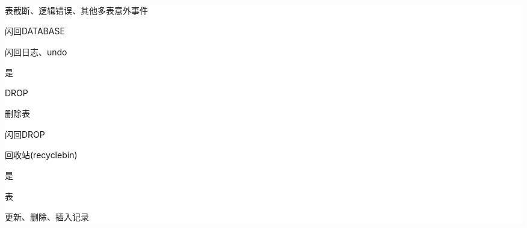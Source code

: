 </td>
<td valign=middle style="border-color : #a0a0a0 #f0f0f0 #f0f0f0 #a0a0a0; border-style: solid;">

<span class=rvts2>&#34920;&#25130;&#26029;&#12289;&#36923;&#36753;&#38169;&#35823;&#12289;&#20854;&#20182;&#22810;&#34920;&#24847;&#22806;&#20107;&#20214;</span>

</td>
<td valign=middle style="border-color : #a0a0a0 #f0f0f0 #f0f0f0 #a0a0a0; border-style: solid;">

<span class=rvts2>&#38378;&#22238;DATABASE</span>

</td>
<td valign=middle style="border-color : #a0a0a0 #f0f0f0 #f0f0f0 #a0a0a0; border-style: solid;">

<span class=rvts2>&#38378;&#22238;&#26085;&#24535;&#12289;undo</span>

</td>
<td valign=middle style="border-color : #a0a0a0 #f0f0f0 #f0f0f0 #a0a0a0; border-style: solid;">

<span class=rvts2>&#26159;</span>

</td>
</tr>
<tr valign=top>
<td valign=middle style="border-color : #a0a0a0 #f0f0f0 #f0f0f0 #a0a0a0; border-style: solid;">

<span class=rvts2>DROP</span>

</td>
<td valign=middle style="border-color : #a0a0a0 #f0f0f0 #f0f0f0 #a0a0a0; border-style: solid;">

<span class=rvts2>&#21024;&#38500;&#34920;</span>

</td>
<td valign=middle style="border-color : #a0a0a0 #f0f0f0 #f0f0f0 #a0a0a0; border-style: solid;">

<span class=rvts2>&#38378;&#22238;DROP</span>

</td>
<td valign=middle style="border-color : #a0a0a0 #f0f0f0 #f0f0f0 #a0a0a0; border-style: solid;">

<span class=rvts2>&#22238;&#25910;&#31449;(recyclebin)</span>

</td>
<td valign=middle style="border-color : #a0a0a0 #f0f0f0 #f0f0f0 #a0a0a0; border-style: solid;">

<span class=rvts2>&#26159;</span>

</td>
</tr>
<tr valign=top>
<td valign=middle style="border-color : #a0a0a0 #f0f0f0 #f0f0f0 #a0a0a0; border-style: solid;">

<span class=rvts2>&#34920;</span>

</td>
<td valign=middle style="border-color : #a0a0a0 #f0f0f0 #f0f0f0 #a0a0a0; border-style: solid;">

<span class=rvts2>&#26356;&#26032;&#12289;&#21024;&#38500;&#12289;&#25554;&#20837;&#35760;&#24405;</span>
